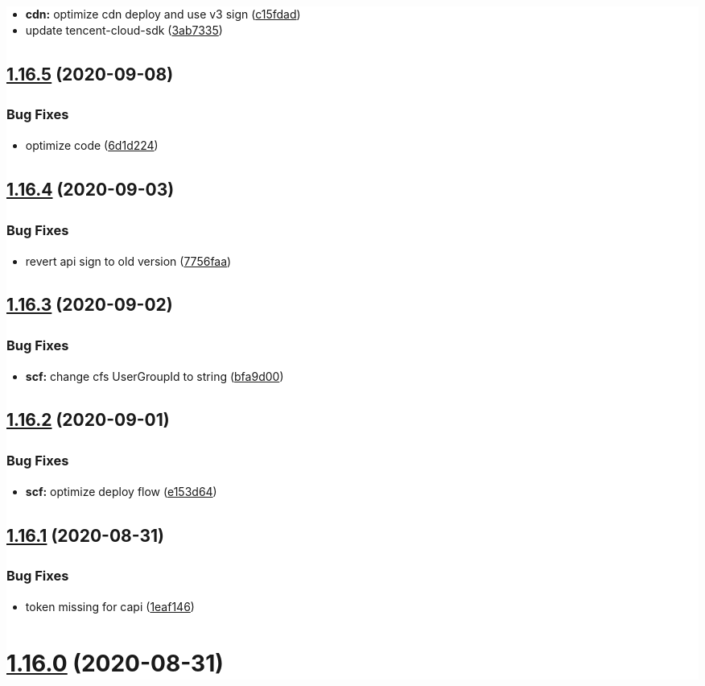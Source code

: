 * **cdn:** optimize cdn deploy and use v3 sign ([c15fdad](https://github.com/serverless-tencent/tencent-component-toolkit/commit/c15fdad894f17ee75db04cd5ab0de600a184ddf9))
* update tencent-cloud-sdk ([3ab7335](https://github.com/serverless-tencent/tencent-component-toolkit/commit/3ab733586a7bda287d8285d7124fdc74d89e9600))

## [1.16.5](https://github.com/serverless-tencent/tencent-component-toolkit/compare/v1.16.4...v1.16.5) (2020-09-08)


### Bug Fixes

* optimize code ([6d1d224](https://github.com/serverless-tencent/tencent-component-toolkit/commit/6d1d224efeb36619c81a1a6eb906d0d98c41ac0e))

## [1.16.4](https://github.com/serverless-tencent/tencent-component-toolkit/compare/v1.16.3...v1.16.4) (2020-09-03)


### Bug Fixes

* revert api sign to old version ([7756faa](https://github.com/serverless-tencent/tencent-component-toolkit/commit/7756faa697ab8ef819709f6272adaab05fe0c4a0))

## [1.16.3](https://github.com/serverless-tencent/tencent-component-toolkit/compare/v1.16.2...v1.16.3) (2020-09-02)


### Bug Fixes

* **scf:** change cfs UserGroupId to string ([bfa9d00](https://github.com/serverless-tencent/tencent-component-toolkit/commit/bfa9d005df987fdab57ea5365d95ef13309cf734))

## [1.16.2](https://github.com/serverless-tencent/tencent-component-toolkit/compare/v1.16.1...v1.16.2) (2020-09-01)


### Bug Fixes

* **scf:** optimize deploy flow ([e153d64](https://github.com/serverless-tencent/tencent-component-toolkit/commit/e153d64c6c4cc2cc085fc4fff13ed6c3a98ad2db))

## [1.16.1](https://github.com/serverless-tencent/tencent-component-toolkit/compare/v1.16.0...v1.16.1) (2020-08-31)


### Bug Fixes

* token missing for capi ([1eaf146](https://github.com/serverless-tencent/tencent-component-toolkit/commit/1eaf14697a13675e3bca7ef171a4f4b575e27909))

# [1.16.0](https://github.com/serverless-tencent/tencent-component-toolkit/compare/v1.15.7...v1.16.0) (2020-08-31)
